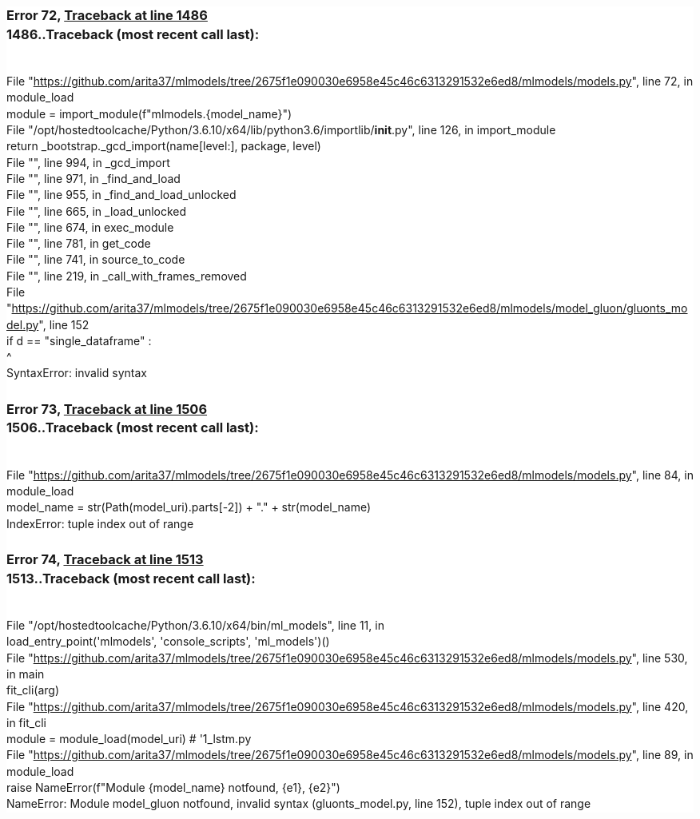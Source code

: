 

### Error 72, [Traceback at line 1486](https://github.com/arita37/mlmodels_store/blob/master/log_json/log_json.py#L1486)<br />1486..Traceback (most recent call last):
<br />  File "https://github.com/arita37/mlmodels/tree/2675f1e090030e6958e45c46c6313291532e6ed8/mlmodels/models.py", line 72, in module_load
<br />    module = import_module(f"mlmodels.{model_name}")
<br />  File "/opt/hostedtoolcache/Python/3.6.10/x64/lib/python3.6/importlib/__init__.py", line 126, in import_module
<br />    return _bootstrap._gcd_import(name[level:], package, level)
<br />  File "<frozen importlib._bootstrap>", line 994, in _gcd_import
<br />  File "<frozen importlib._bootstrap>", line 971, in _find_and_load
<br />  File "<frozen importlib._bootstrap>", line 955, in _find_and_load_unlocked
<br />  File "<frozen importlib._bootstrap>", line 665, in _load_unlocked
<br />  File "<frozen importlib._bootstrap_external>", line 674, in exec_module
<br />  File "<frozen importlib._bootstrap_external>", line 781, in get_code
<br />  File "<frozen importlib._bootstrap_external>", line 741, in source_to_code
<br />  File "<frozen importlib._bootstrap>", line 219, in _call_with_frames_removed
<br />  File "https://github.com/arita37/mlmodels/tree/2675f1e090030e6958e45c46c6313291532e6ed8/mlmodels/model_gluon/gluonts_model.py", line 152
<br />    if d ==  "single_dataframe" :
<br />                                ^
<br />SyntaxError: invalid syntax



### Error 73, [Traceback at line 1506](https://github.com/arita37/mlmodels_store/blob/master/log_json/log_json.py#L1506)<br />1506..Traceback (most recent call last):
<br />  File "https://github.com/arita37/mlmodels/tree/2675f1e090030e6958e45c46c6313291532e6ed8/mlmodels/models.py", line 84, in module_load
<br />    model_name = str(Path(model_uri).parts[-2]) + "." + str(model_name)
<br />IndexError: tuple index out of range



### Error 74, [Traceback at line 1513](https://github.com/arita37/mlmodels_store/blob/master/log_json/log_json.py#L1513)<br />1513..Traceback (most recent call last):
<br />  File "/opt/hostedtoolcache/Python/3.6.10/x64/bin/ml_models", line 11, in <module>
<br />    load_entry_point('mlmodels', 'console_scripts', 'ml_models')()
<br />  File "https://github.com/arita37/mlmodels/tree/2675f1e090030e6958e45c46c6313291532e6ed8/mlmodels/models.py", line 530, in main
<br />    fit_cli(arg)
<br />  File "https://github.com/arita37/mlmodels/tree/2675f1e090030e6958e45c46c6313291532e6ed8/mlmodels/models.py", line 420, in fit_cli
<br />    module = module_load(model_uri)  # '1_lstm.py
<br />  File "https://github.com/arita37/mlmodels/tree/2675f1e090030e6958e45c46c6313291532e6ed8/mlmodels/models.py", line 89, in module_load
<br />    raise NameError(f"Module {model_name} notfound, {e1}, {e2}")
<br />NameError: Module model_gluon notfound, invalid syntax (gluonts_model.py, line 152), tuple index out of range
